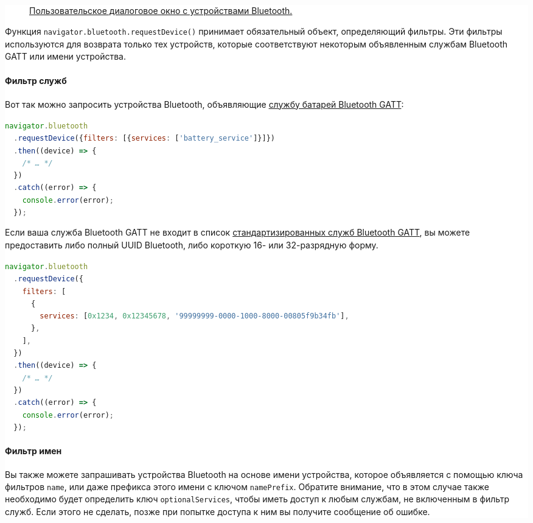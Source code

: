 <figure>
  <video controls autoplay loop muted>
    <source src="https://storage.googleapis.com/web-dev-assets/bluetooth/bluetooth-device-chooser.mp4">
  </source></video>
  <figcaption>
    <p data-md-type="paragraph"><a href="https://webbluetoothcg.github.io/demos/playbulb-candle/">Пользовательское диалоговое окно с устройствами Bluetooth.</a></p>
  </figcaption></figure>

Функция `navigator.bluetooth.requestDevice()` принимает обязательный объект, определяющий фильтры. Эти фильтры используются для возврата только тех устройств, которые соответствуют некоторым объявленным службам Bluetooth GATT или имени устройства.

#### Фильтр служб

Вот так можно запросить устройства Bluetooth, объявляющие [службу батарей Bluetooth GATT](https://www.bluetooth.com/specifications/gatt/):

```js
navigator.bluetooth
  .requestDevice({filters: [{services: ['battery_service']}]})
  .then((device) => {
    /* … */
  })
  .catch((error) => {
    console.error(error);
  });
```

Если ваша служба Bluetooth GATT не входит в список [стандартизированных служб Bluetooth GATT](https://www.bluetooth.com/specifications/assigned-numbers/), вы можете предоставить либо полный UUID Bluetooth, либо короткую 16- или 32-разрядную форму.

```js
navigator.bluetooth
  .requestDevice({
    filters: [
      {
        services: [0x1234, 0x12345678, '99999999-0000-1000-8000-00805f9b34fb'],
      },
    ],
  })
  .then((device) => {
    /* … */
  })
  .catch((error) => {
    console.error(error);
  });
```

#### Фильтр имен

Вы также можете запрашивать устройства Bluetooth на основе имени устройства, которое объявляется с помощью ключа фильтров `name`, или даже префикса этого имени с ключом `namePrefix`. Обратите внимание, что в этом случае также необходимо будет определить ключ `optionalServices`, чтобы иметь доступ к любым службам, не включенным в фильтр служб. Если этого не сделать, позже при попытке доступа к ним вы получите сообщение об ошибке.
